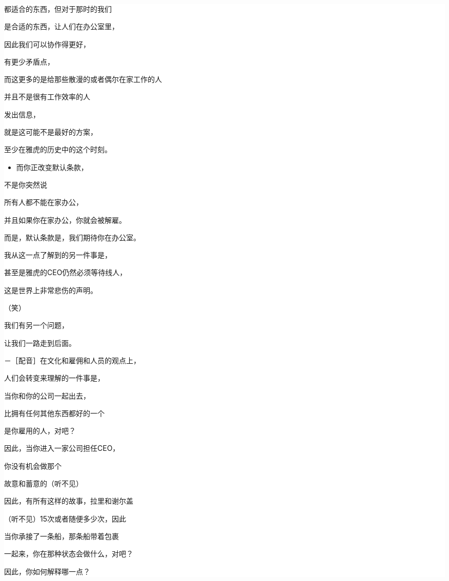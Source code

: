 都适合的东西，但对于那时的我们

是合适的东西，让人们在办公室里，

因此我们可以协作得更好，

有更少矛盾点，

而这更多的是给那些散漫的或者偶尔在家工作的人

并且不是很有工作效率的人

发出信息，

就是这可能不是最好的方案，

至少在雅虎的历史中的这个时刻。

- 而你正改变默认条款，

不是你突然说

所有人都不能在家办公，

并且如果你在家办公，你就会被解雇。

而是，默认条款是，我们期待你在办公室。

我从这一点了解到的另一件事是，

甚至是雅虎的CEO仍然必须等待线人，

这是世界上非常悲伤的声明。

（笑）

我们有另一个问题，

让我们一路走到后面。

－［配音］在文化和雇佣和人员的观点上，

人们会转变来理解的一件事是，

当你和你的公司一起出去，

比拥有任何其他东西都好的一个

是你雇用的人，对吧？

因此，当你进入一家公司担任CEO，

你没有机会做那个

故意和蓄意的（听不见）

因此，有所有这样的故事，拉里和谢尔盖

（听不见）15次或者随便多少次，因此

当你承接了一条船，那条船带着包裹

一起来，你在那种状态会做什么，对吧？

因此，你如何解释哪一点？

